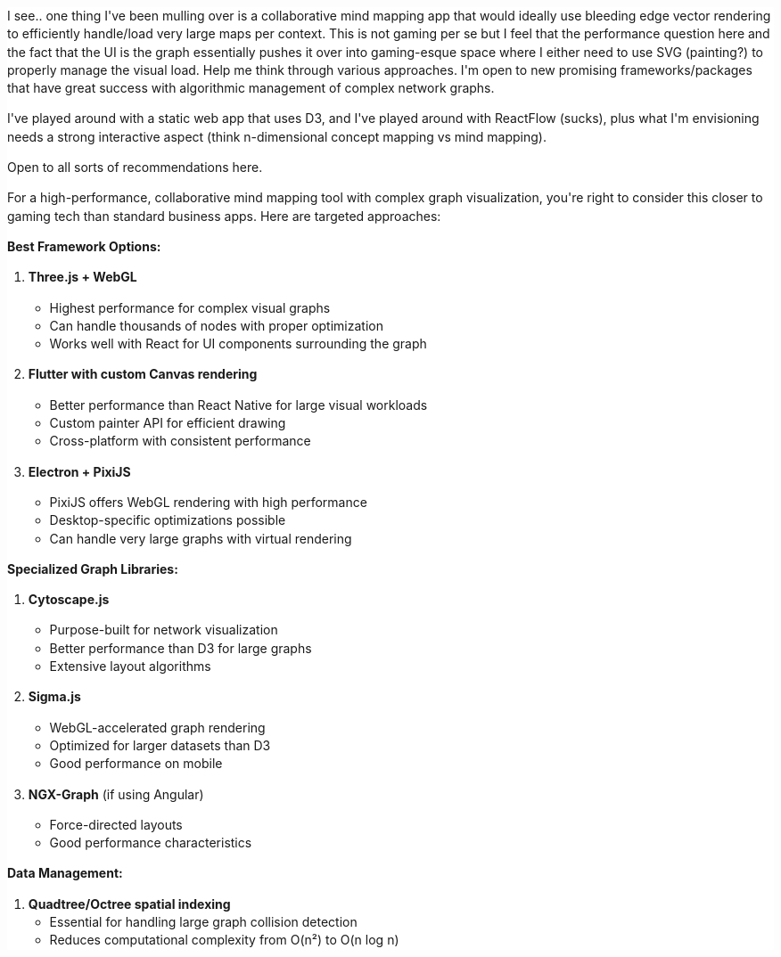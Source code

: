
I see.. one thing I've been mulling over is a collaborative mind mapping app that would ideally use bleeding edge vector rendering to efficiently handle/load very large maps per context. This is not gaming per se but I feel that the performance question here and the fact that the UI is the graph essentially pushes it over into gaming-esque space where I either need to use SVG (painting?) to properly manage the visual load. Help me think through various approaches. I'm open to new promising frameworks/packages that have great success with algorithmic management of complex network graphs.

I've played around with a static web app that uses D3, and I've played around with ReactFlow (sucks), plus what I'm envisioning needs a strong interactive aspect (think n-dimensional concept mapping vs mind mapping).

Open to all sorts of recommendations here.


For a high-performance, collaborative mind mapping tool with complex graph visualization, you're right to consider this closer to gaming tech than standard business apps. Here are targeted approaches:

**Best Framework Options:**

1. **Three.js + WebGL** 
   - Highest performance for complex visual graphs
   - Can handle thousands of nodes with proper optimization
   - Works well with React for UI components surrounding the graph

2. **Flutter with custom Canvas rendering**
   - Better performance than React Native for large visual workloads
   - Custom painter API for efficient drawing
   - Cross-platform with consistent performance

3. **Electron + PixiJS**
   - PixiJS offers WebGL rendering with high performance
   - Desktop-specific optimizations possible
   - Can handle very large graphs with virtual rendering

**Specialized Graph Libraries:**

1. **Cytoscape.js**
   - Purpose-built for network visualization
   - Better performance than D3 for large graphs
   - Extensive layout algorithms

2. **Sigma.js**
   - WebGL-accelerated graph rendering
   - Optimized for larger datasets than D3
   - Good performance on mobile

3. **NGX-Graph** (if using Angular)
   - Force-directed layouts
   - Good performance characteristics

**Data Management:**

1. **Quadtree/Octree spatial indexing**
   - Essential for handling large graph collision detection
   - Reduces computational complexity from O(n²) to O(n log n)
